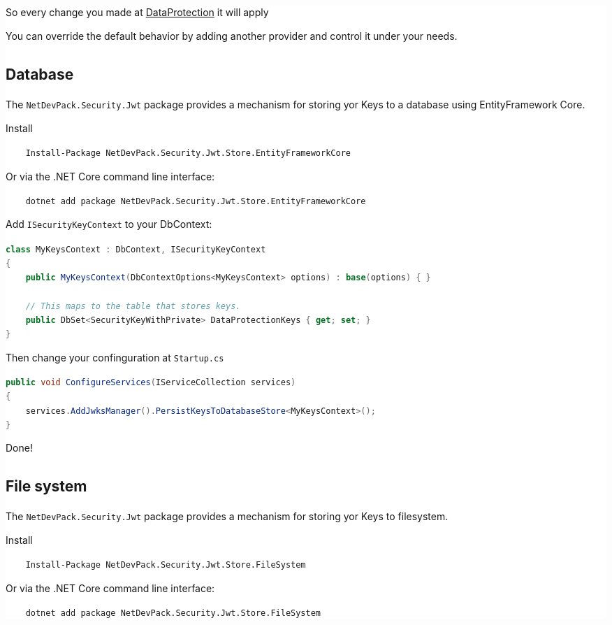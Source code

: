 So every change you made at [DataProtection](https://docs.microsoft.com/en-us/aspnet/core/security/data-protection/introduction?view=aspnetcore-5.0) it will apply

You can override the default behavior by adding another provider and control it under your needs.

## Database

The `NetDevPack.Security.Jwt` package provides a mechanism for storing yor Keys to a database using EntityFramework Core. 

Install
```
    Install-Package NetDevPack.Security.Jwt.Store.EntityFrameworkCore
``` 

Or via the .NET Core command line interface:

```
    dotnet add package NetDevPack.Security.Jwt.Store.EntityFrameworkCore
```

Add `ISecurityKeyContext` to your DbContext:

``` c#
class MyKeysContext : DbContext, ISecurityKeyContext
{
    public MyKeysContext(DbContextOptions<MyKeysContext> options) : base(options) { }

    // This maps to the table that stores keys.
    public DbSet<SecurityKeyWithPrivate> DataProtectionKeys { get; set; }
}
```

Then change your confinguration at `Startup.cs`
```csharp
public void ConfigureServices(IServiceCollection services)
{
    services.AddJwksManager().PersistKeysToDatabaseStore<MyKeysContext>();
}
```

Done! 

## File system

The `NetDevPack.Security.Jwt` package provides a mechanism for storing yor Keys to filesystem. 

Install
```
    Install-Package NetDevPack.Security.Jwt.Store.FileSystem
``` 

Or via the .NET Core command line interface:

```
    dotnet add package NetDevPack.Security.Jwt.Store.FileSystem
```
